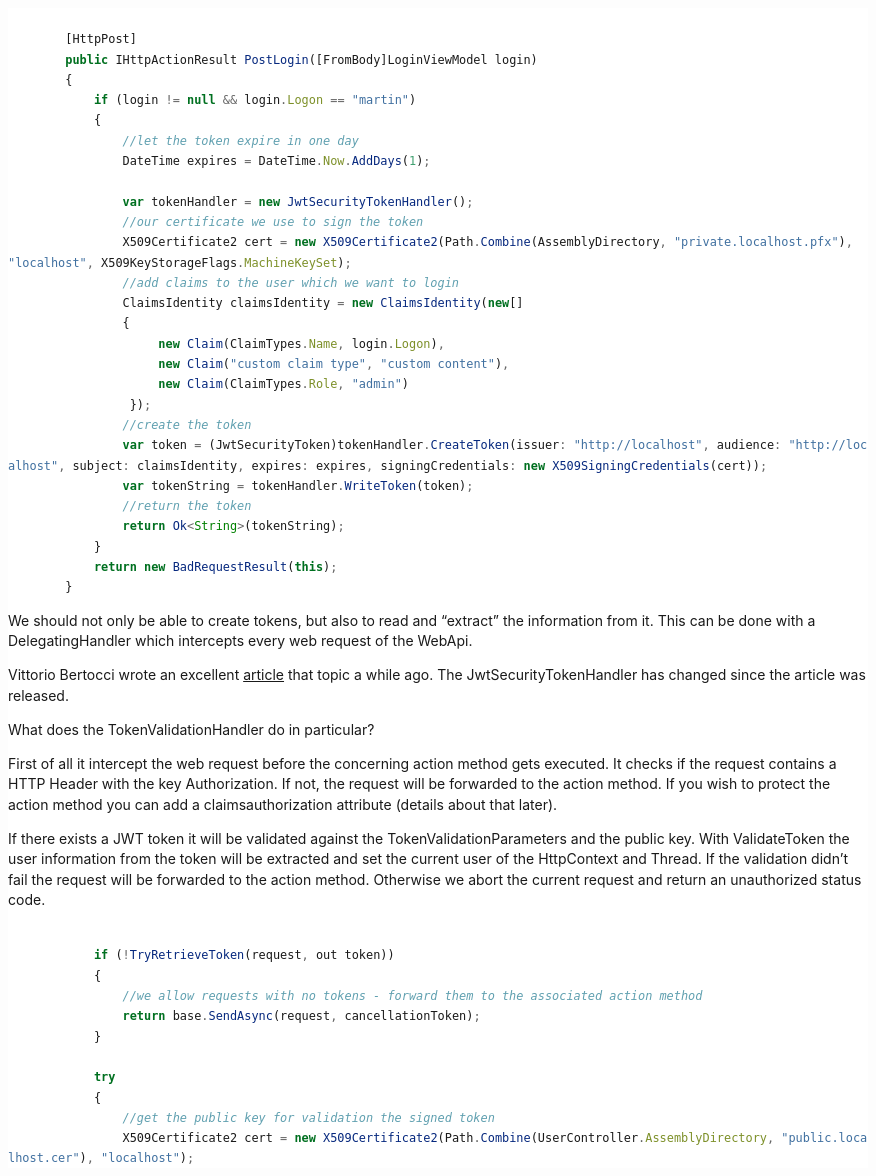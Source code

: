 ```typescript

        [HttpPost]
        public IHttpActionResult PostLogin([FromBody]LoginViewModel login)
        {
            if (login != null && login.Logon == "martin")
            {
                //let the token expire in one day
                DateTime expires = DateTime.Now.AddDays(1);

                var tokenHandler = new JwtSecurityTokenHandler();
                //our certificate we use to sign the token
                X509Certificate2 cert = new X509Certificate2(Path.Combine(AssemblyDirectory, "private.localhost.pfx"), "localhost", X509KeyStorageFlags.MachineKeySet);
                //add claims to the user which we want to login
                ClaimsIdentity claimsIdentity = new ClaimsIdentity(new[]
                {
                     new Claim(ClaimTypes.Name, login.Logon),
                     new Claim("custom claim type", "custom content"),
                     new Claim(ClaimTypes.Role, "admin")
                 });
                //create the token
                var token = (JwtSecurityToken)tokenHandler.CreateToken(issuer: "http://localhost", audience: "http://localhost", subject: claimsIdentity, expires: expires, signingCredentials: new X509SigningCredentials(cert));
                var tokenString = tokenHandler.WriteToken(token);
                //return the token
                return Ok<String>(tokenString);
            }
            return new BadRequestResult(this);
        }

```

We should not only be able to create tokens, but also to read and “extract” the information from it. This can be done with a DelegatingHandler which intercepts every web request of the WebApi.

Vittorio Bertocci wrote an excellent [article](http://www.cloudidentity.com/blog/2013/01/09/using-the-jwt-handler-for-implementing-poor-man-s-delegation-actas/on) that topic a while ago. The JwtSecurityTokenHandler has changed since the article was released.

What does the TokenValidationHandler do in particular?

First of all it intercept the web request before the concerning action method gets executed. It checks if the request contains a HTTP Header with the key Authorization. If not, the request will be forwarded to the action method. If you wish to protect the action method you can add a claimsauthorization attribute (details about that later).

If there exists a JWT token it will be validated against the TokenValidationParameters and the public key. With ValidateToken the user information from the token will be extracted and set the current user of the HttpContext and Thread. If the validation didn’t fail the request will be forwarded to the action method. Otherwise we abort the current request and return an unauthorized status code.

```typescript

            if (!TryRetrieveToken(request, out token))
            {
                //we allow requests with no tokens - forward them to the associated action method 
                return base.SendAsync(request, cancellationToken);
            }

            try
            {
                //get the public key for validation the signed token
                X509Certificate2 cert = new X509Certificate2(Path.Combine(UserController.AssemblyDirectory, "public.localhost.cer"), "localhost");

```